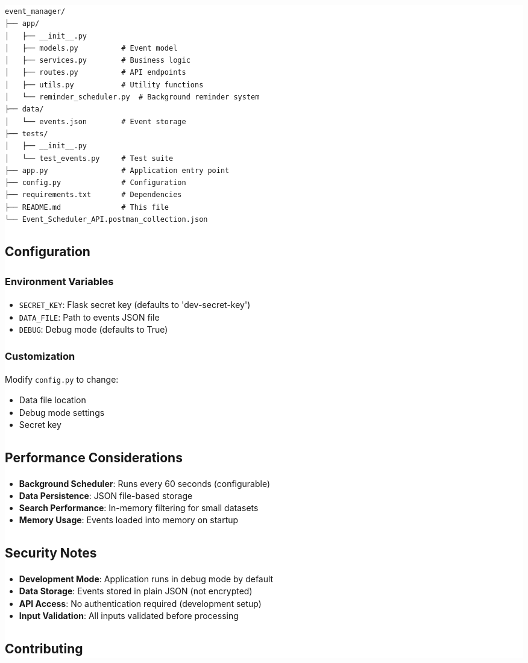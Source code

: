 ```
event_manager/
├── app/
│   ├── __init__.py
│   ├── models.py          # Event model
│   ├── services.py        # Business logic
│   ├── routes.py          # API endpoints
│   ├── utils.py           # Utility functions
│   └── reminder_scheduler.py  # Background reminder system
├── data/
│   └── events.json        # Event storage
├── tests/
│   ├── __init__.py
│   └── test_events.py     # Test suite
├── app.py                 # Application entry point
├── config.py              # Configuration
├── requirements.txt       # Dependencies
├── README.md              # This file
└── Event_Scheduler_API.postman_collection.json
```

## Configuration

### Environment Variables
- `SECRET_KEY`: Flask secret key (defaults to 'dev-secret-key')
- `DATA_FILE`: Path to events JSON file
- `DEBUG`: Debug mode (defaults to True)

### Customization
Modify `config.py` to change:
- Data file location
- Debug mode settings
- Secret key

## Performance Considerations

- **Background Scheduler**: Runs every 60 seconds (configurable)
- **Data Persistence**: JSON file-based storage
- **Search Performance**: In-memory filtering for small datasets
- **Memory Usage**: Events loaded into memory on startup

## Security Notes

- **Development Mode**: Application runs in debug mode by default
- **Data Storage**: Events stored in plain JSON (not encrypted)
- **API Access**: No authentication required (development setup)
- **Input Validation**: All inputs validated before processing

## Contributing
